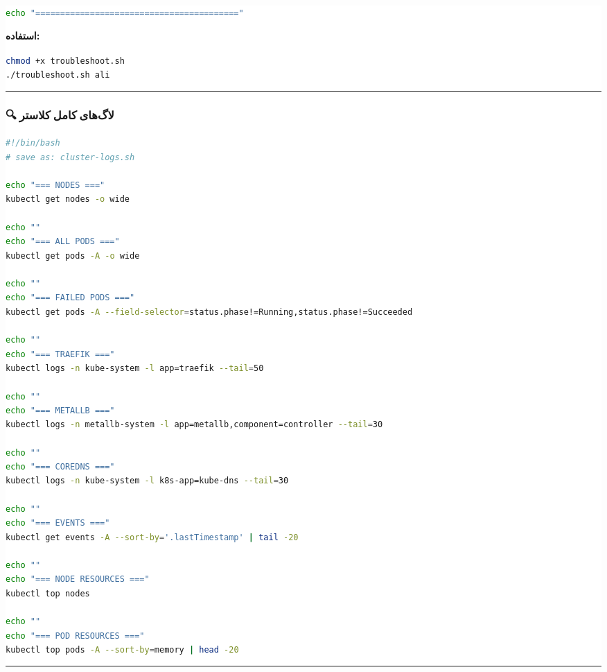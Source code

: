 ```bash
echo "========================================="
```

**استفاده:**
```bash
chmod +x troubleshoot.sh
./troubleshoot.sh ali
```

---

### 🔍 لاگ‌های کامل کلاستر

```bash
#!/bin/bash
# save as: cluster-logs.sh

echo "=== NODES ==="
kubectl get nodes -o wide

echo ""
echo "=== ALL PODS ==="
kubectl get pods -A -o wide

echo ""
echo "=== FAILED PODS ==="
kubectl get pods -A --field-selector=status.phase!=Running,status.phase!=Succeeded

echo ""
echo "=== TRAEFIK ==="
kubectl logs -n kube-system -l app=traefik --tail=50

echo ""
echo "=== METALLB ==="
kubectl logs -n metallb-system -l app=metallb,component=controller --tail=30

echo ""
echo "=== COREDNS ==="
kubectl logs -n kube-system -l k8s-app=kube-dns --tail=30

echo ""
echo "=== EVENTS ==="
kubectl get events -A --sort-by='.lastTimestamp' | tail -20

echo ""
echo "=== NODE RESOURCES ==="
kubectl top nodes

echo ""
echo "=== POD RESOURCES ==="
kubectl top pods -A --sort-by=memory | head -20
```

---